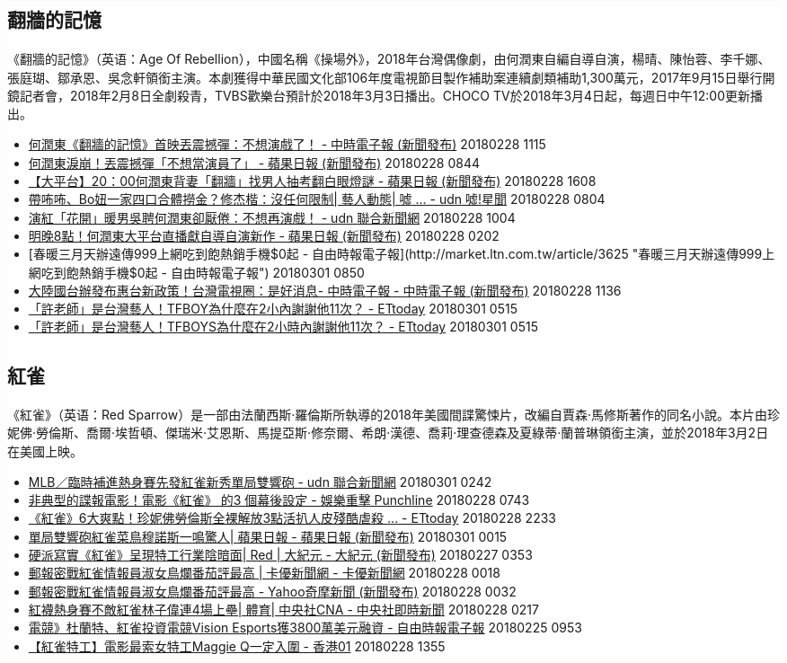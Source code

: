 ## 翻牆的記憶

《翻牆的記憶》（英语：Age Of Rebellion），中國名稱《操場外》，2018年台灣偶像劇，由何潤東自編自導自演，楊晴、陳怡蓉、李千娜、張庭瑚、鄒承恩、吳念軒領銜主演。本劇獲得中華民國文化部106年度電視節目製作補助案連續劇類補助1,300萬元，2017年9月15日舉行開鏡記者會，2018年2月8日全劇殺青，TVBS歡樂台預計於2018年3月3日播出。CHOCO TV於2018年3月4日起，每週日中午12:00更新播出。
- [何潤東《翻牆的記憶》首映丟震撼彈：不想演戲了！ - 中時電子報 (新聞發布)](http://www.chinatimes.com/realtimenews/20180228002580-260404 "何潤東《翻牆的記憶》首映丟震撼彈：不想演戲了！ - 中時電子報 (新聞發布)") 20180228 1115
- [何潤東淚崩！丟震撼彈「不想當演員了」 - 蘋果日報 (新聞發布)](https://tw.appledaily.com/new/realtime/20180228/1305645/ "何潤東淚崩！丟震撼彈「不想當演員了」 - 蘋果日報 (新聞發布)") 20180228 0844
- [【大平台】20：00何潤東背妻「翻牆」找男人抽考翻白眼燈謎 - 蘋果日報 (新聞發布)](https://tw.appledaily.com/new/realtime/20180301/1302747/ "【大平台】20：00何潤東背妻「翻牆」找男人抽考翻白眼燈謎 - 蘋果日報 (新聞發布)") 20180228 1608
- [帶咘咘、Bo妞一家四口合體撈金？修杰楷：沒任何限制| 藝人動態| 噓 ... - udn 噓!星聞](https://stars.udn.com/star/story/10089/3004718 "帶咘咘、Bo妞一家四口合體撈金？修杰楷：沒任何限制| 藝人動態| 噓 ... - udn 噓!星聞") 20180228 0804
- [演紅「花開」暖男吳聘何潤東卻厭倦：不想再演戲！ - udn 聯合新聞網](https://stars.udn.com/star/story/10091/3004916?from=udn-ch1_breaknews-1-cate8-news "演紅「花開」暖男吳聘何潤東卻厭倦：不想再演戲！ - udn 聯合新聞網") 20180228 1004
- [明晚8點！何潤東大平台直播獻自導自演新作 - 蘋果日報 (新聞發布)](https://tw.appledaily.com/new/realtime/20180228/1302748/ "明晚8點！何潤東大平台直播獻自導自演新作 - 蘋果日報 (新聞發布)") 20180228 0202
- [春暖三月天辦遠傳999上網吃到飽熱銷手機$0起 - 自由時報電子報](http://market.ltn.com.tw/article/3625 "春暖三月天辦遠傳999上網吃到飽熱銷手機$0起 - 自由時報電子報") 20180301 0850
- [大陸國台辦發布惠台新政策！台灣電視圈：是好消息- 中時電子報 - 中時電子報 (新聞發布)](http://www.chinatimes.com/realtimenews/20180228002616-260404 "大陸國台辦發布惠台新政策！台灣電視圈：是好消息- 中時電子報 - 中時電子報 (新聞發布)") 20180228 1136
- [「許老師」是台灣藝人！TFBOY為什麼在2小內謝謝他11次？ - ETtoday](http://www.ettoday.net/news/20180301/1121506.htm "「許老師」是台灣藝人！TFBOY為什麼在2小內謝謝他11次？ - ETtoday") 20180301 0515
- [「許老師」是台灣藝人！TFBOYS為什麼在2小時內謝謝他11次？ - ETtoday](https://star.ettoday.net/news/1121506 "「許老師」是台灣藝人！TFBOYS為什麼在2小時內謝謝他11次？ - ETtoday") 20180301 0515

## 紅雀

《紅雀》（英语：Red Sparrow）是一部由法蘭西斯·羅倫斯所執導的2018年美國間諜驚悚片，改編自賈森·馬修斯著作的同名小說。本片由珍妮佛·勞倫斯、喬爾·埃哲頓、傑瑞米·艾恩斯、馬提亞斯·修奈爾、希朗·漢德、喬莉·理查德森及夏綠蒂·蘭普琳領銜主演，並於2018年3月2日在美國上映。
- [MLB／臨時補進熱身賽先發紅雀新秀單局雙響砲 - udn 聯合新聞網](https://udn.com/news/story/6999/3005735 "MLB／臨時補進熱身賽先發紅雀新秀單局雙響砲 - udn 聯合新聞網") 20180301 0242
- [非典型的諜報電影！電影《紅雀》 的3 個幕後設定 - 娛樂重擊 Punchline](http://punchline.asia/archives/49620 "非典型的諜報電影！電影《紅雀》 的3 個幕後設定 - 娛樂重擊 Punchline") 20180228 0743
- [《紅雀》6大爽點！珍妮佛勞倫斯全裸解放3點活扒人皮殘酷虐殺 ... - ETtoday](https://star.ettoday.net/news/1121306 "《紅雀》6大爽點！珍妮佛勞倫斯全裸解放3點活扒人皮殘酷虐殺 ... - ETtoday") 20180228 2233
- [單局雙響砲紅雀菜鳥穆諾斯一鳴驚人| 蘋果日報 - 蘋果日報 (新聞發布)](https://tw.appledaily.com/new/realtime/20180301/1305936/ "單局雙響砲紅雀菜鳥穆諾斯一鳴驚人| 蘋果日報 - 蘋果日報 (新聞發布)") 20180301 0015
- [硬派寫實《紅雀》呈現特工行業陰暗面| Red | 大紀元 - 大紀元 (新聞發布)](http://www.epochtimes.com/b5/18/2/27/n10174557.htm "硬派寫實《紅雀》呈現特工行業陰暗面| Red | 大紀元 - 大紀元 (新聞發布)") 20180227 0353
- [郵報密戰紅雀情報員淑女鳥爛番茄評最高 | 卡優新聞網 - 卡優新聞網](http://www.cardu.com.tw/news/detail.php?35045 "郵報密戰紅雀情報員淑女鳥爛番茄評最高 | 卡優新聞網 - 卡優新聞網") 20180228 0018
- [郵報密戰紅雀情報員淑女鳥爛番茄評最高 - Yahoo奇摩新聞 (新聞發布)](https://tw.news.yahoo.com/%E9%83%B5%E5%A0%B1%E5%AF%86%E6%88%B0%E7%B4%85%E9%9B%80%E6%83%85%E5%A0%B1%E5%93%A1-%E6%B7%91%E5%A5%B3%E9%B3%A5%E7%88%9B%E7%95%AA%E8%8C%84%E8%A9%95%E6%9C%80%E9%AB%98-001029608.html "郵報密戰紅雀情報員淑女鳥爛番茄評最高 - Yahoo奇摩新聞 (新聞發布)") 20180228 0032
- [紅襪熱身賽不敵紅雀林子偉連4場上壘| 體育| 中央社CNA - 中央社即時新聞](http://www.cna.com.tw/news/aspt/201802280026-1.aspx "紅襪熱身賽不敵紅雀林子偉連4場上壘| 體育| 中央社CNA - 中央社即時新聞") 20180228 0217
- [電競》杜蘭特、紅雀投資電競Vision Esports獲3800萬美元融資 - 自由時報電子報](http://sports.ltn.com.tw/news/breakingnews/2349196 "電競》杜蘭特、紅雀投資電競Vision Esports獲3800萬美元融資 - 自由時報電子報") 20180225 0953
- [【紅雀特工】電影最索女特工Maggie Q一定入圍 - 香港01](https://www.hk01.com/%E9%9B%BB%E5%BD%B1/163873/-%E7%B4%85%E9%9B%80%E7%89%B9%E5%B7%A5-%E9%9B%BB%E5%BD%B1%E6%9C%80%E7%B4%A2%E5%A5%B3%E7%89%B9%E5%B7%A5-Maggie-Q%E4%B8%80%E5%AE%9A%E5%85%A5%E5%9C%8D "【紅雀特工】電影最索女特工Maggie Q一定入圍 - 香港01") 20180228 1355
